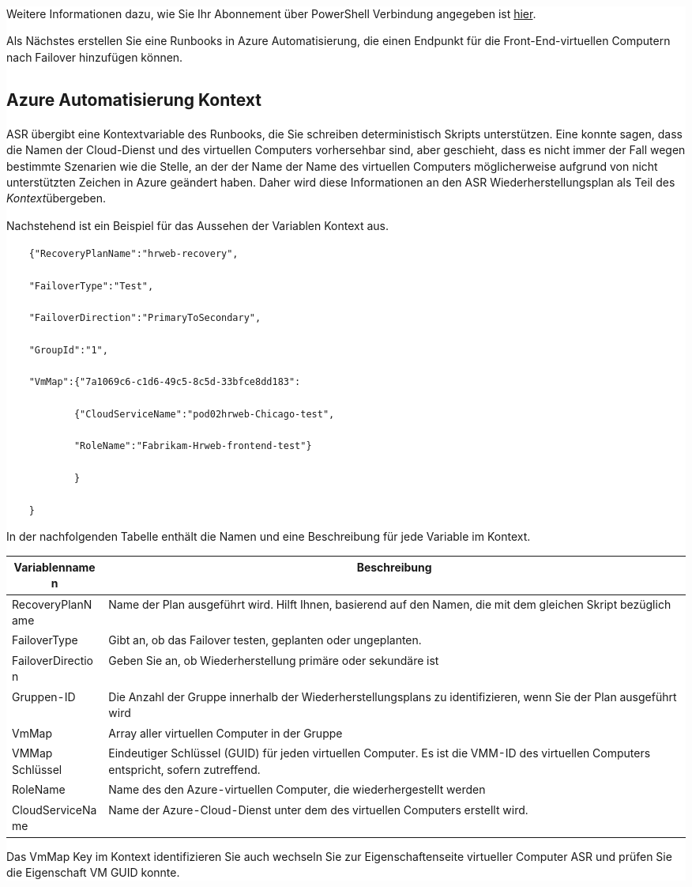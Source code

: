 Weitere Informationen dazu, wie Sie Ihr Abonnement über PowerShell Verbindung angegeben ist [hier](../powershell-install-configure.md).

Als Nächstes erstellen Sie eine Runbooks in Azure Automatisierung, die einen Endpunkt für die Front-End-virtuellen Computern nach Failover hinzufügen können.

## <a name="azure-automation-context"></a>Azure Automatisierung Kontext

ASR übergibt eine Kontextvariable des Runbooks, die Sie schreiben deterministisch Skripts unterstützen. Eine konnte sagen, dass die Namen der Cloud-Dienst und des virtuellen Computers vorhersehbar sind, aber geschieht, dass es nicht immer der Fall wegen bestimmte Szenarien wie die Stelle, an der der Name der Name des virtuellen Computers möglicherweise aufgrund von nicht unterstützten Zeichen in Azure geändert haben. Daher wird diese Informationen an den ASR Wiederherstellungsplan als Teil des *Kontext*übergeben.

Nachstehend ist ein Beispiel für das Aussehen der Variablen Kontext aus.

        {"RecoveryPlanName":"hrweb-recovery",

        "FailoverType":"Test",

        "FailoverDirection":"PrimaryToSecondary",

        "GroupId":"1",

        "VmMap":{"7a1069c6-c1d6-49c5-8c5d-33bfce8dd183":

                {"CloudServiceName":"pod02hrweb-Chicago-test",

                "RoleName":"Fabrikam-Hrweb-frontend-test"}

                }

        }


In der nachfolgenden Tabelle enthält die Namen und eine Beschreibung für jede Variable im Kontext.

**Variablennamen** | **Beschreibung**
---|---
RecoveryPlanName | Name der Plan ausgeführt wird. Hilft Ihnen, basierend auf den Namen, die mit dem gleichen Skript bezüglich
FailoverType | Gibt an, ob das Failover testen, geplanten oder ungeplanten.
FailoverDirection | Geben Sie an, ob Wiederherstellung primäre oder sekundäre ist
Gruppen-ID | Die Anzahl der Gruppe innerhalb der Wiederherstellungsplans zu identifizieren, wenn Sie der Plan ausgeführt wird
VmMap | Array aller virtuellen Computer in der Gruppe
VMMap Schlüssel | Eindeutiger Schlüssel (GUID) für jeden virtuellen Computer. Es ist die VMM-ID des virtuellen Computers entspricht, sofern zutreffend.
RoleName | Name des den Azure-virtuellen Computer, die wiederhergestellt werden
CloudServiceName | Name der Azure-Cloud-Dienst unter dem des virtuellen Computers erstellt wird.


Das VmMap Key im Kontext identifizieren Sie auch wechseln Sie zur Eigenschaftenseite virtueller Computer ASR und prüfen Sie die Eigenschaft VM GUID konnte.
